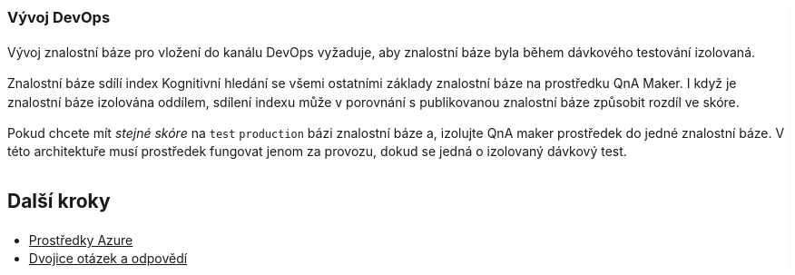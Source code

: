 ### <a name="devops-development"></a>Vývoj DevOps

Vývoj znalostní báze pro vložení do kanálu DevOps vyžaduje, aby znalostní báze byla během dávkového testování izolovaná.

Znalostní báze sdílí index Kognitivní hledání se všemi ostatními základy znalostní báze na prostředku QnA Maker. I když je znalostní báze izolována oddílem, sdílení indexu může v porovnání s publikovanou znalostní báze způsobit rozdíl ve skóre.

Pokud chcete mít _stejné skóre_ na `test` `production` bázi znalostní báze a, izolujte QnA maker prostředek do jedné znalostní báze. V této architektuře musí prostředek fungovat jenom za provozu, dokud se jedná o izolovaný dávkový test.

## <a name="next-steps"></a>Další kroky

* [Prostředky Azure](../how-to/set-up-qnamaker-service-azure.md)
* [Dvojice otázek a odpovědí](question-answer-set.md)
